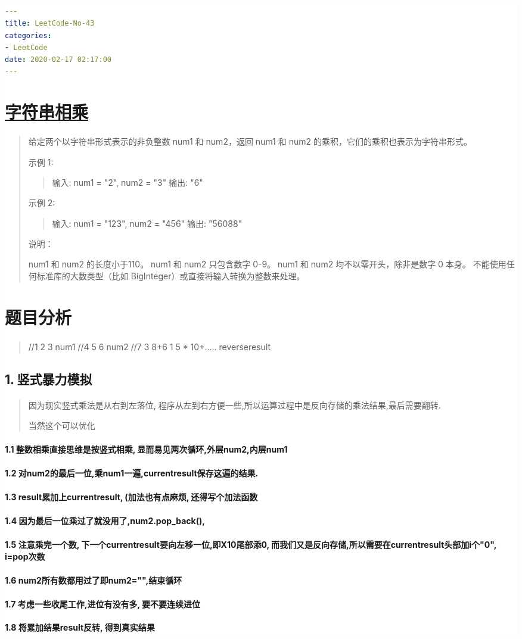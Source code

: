 ```yaml
---
title: LeetCode-No-43
categories:
- LeetCode
date: 2020-02-17 02:17:00
---
```

#  [字符串相乘](https://leetcode-cn.com/problems/multiply-strings)
>给定两个以字符串形式表示的非负整数 num1 和 num2，返回 num1 和 num2 的乘积，它们的乘积也表示为字符串形式。
>
>示例 1:
>>
>>输入: num1 = "2", num2 = "3"
输出: "6"
>
>示例 2:
>>
>>输入: num1 = "123", num2 = "456"
输出: "56088"
>
>说明：
>
>num1 和 num2 的长度小于110。
num1 和 num2 只包含数字 0-9。
num1 和 num2 均不以零开头，除非是数字 0 本身。
不能使用任何标准库的大数类型（比如 BigInteger）或直接将输入转换为整数来处理。

# 题目分析
>//1 2 3 num1
//4 5 6 num2
//7 3 8+6 1 5 * 10+..... reverseresult
##   1. 竖式暴力模拟 
>因为现实竖式乘法是从右到左落位, 程序从左到右方便一些,所以运算过程中是反向存储的乘法结果,最后需要翻转.
>
>当然这个可以优化
####     1.1 整数相乘直接思维是按竖式相乘, 显而易见两次循环,外层num2,内层num1
####     1.2 对num2的最后一位,乘num1一遍,currentresult保存这遍的结果.
####     1.3 result累加上currentresult, (加法也有点麻烦, 还得写个加法函数
####     1.4  因为最后一位乘过了就没用了,num2.pop_back(),
####     1.5 注意乘完一个数, 下一个currentresult要向左移一位,即X10尾部添0, 而我们又是反向存储,所以需要在currentresult头部加i个"0", i=pop次数
####     1.6 num2所有数都用过了即num2="",结束循环
####     1.7 考虑一些收尾工作,进位有没有多, 要不要连续进位
####     1.8 将累加结果result反转, 得到真实结果
